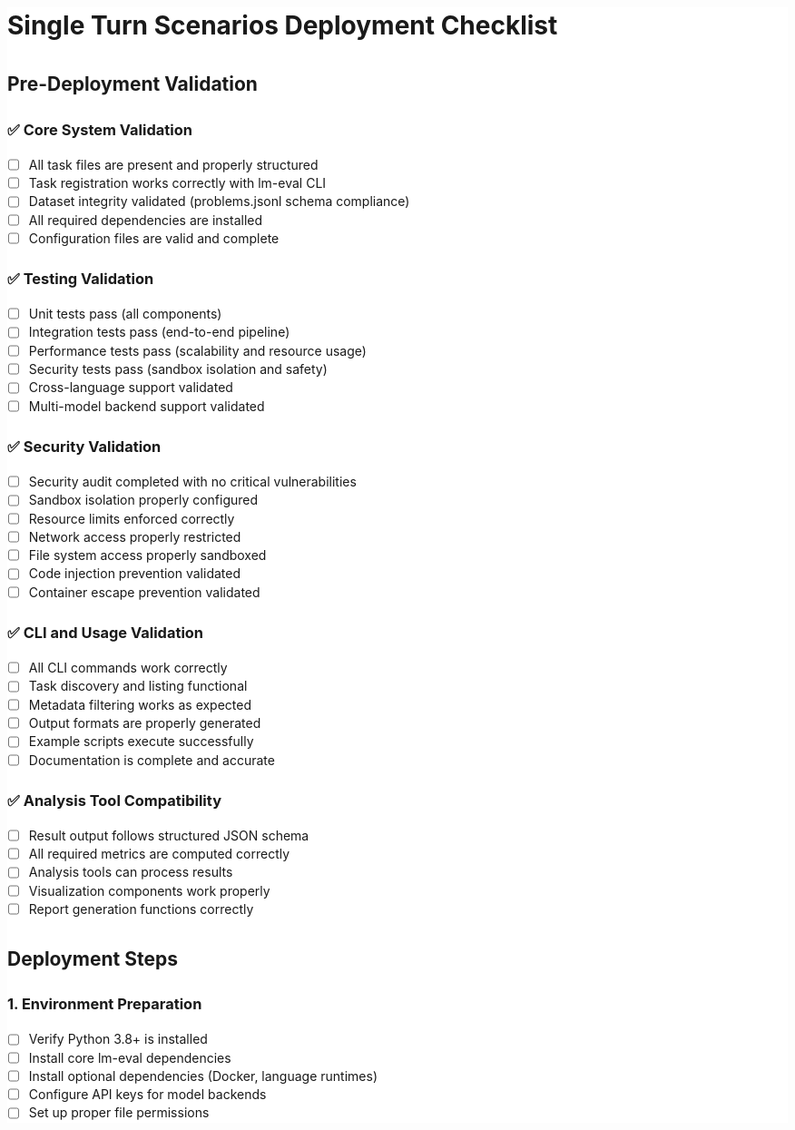 # Single Turn Scenarios Deployment Checklist

## Pre-Deployment Validation

### ✅ Core System Validation
- [ ] All task files are present and properly structured
- [ ] Task registration works correctly with lm-eval CLI
- [ ] Dataset integrity validated (problems.jsonl schema compliance)
- [ ] All required dependencies are installed
- [ ] Configuration files are valid and complete

### ✅ Testing Validation
- [ ] Unit tests pass (all components)
- [ ] Integration tests pass (end-to-end pipeline)
- [ ] Performance tests pass (scalability and resource usage)
- [ ] Security tests pass (sandbox isolation and safety)
- [ ] Cross-language support validated
- [ ] Multi-model backend support validated

### ✅ Security Validation
- [ ] Security audit completed with no critical vulnerabilities
- [ ] Sandbox isolation properly configured
- [ ] Resource limits enforced correctly
- [ ] Network access properly restricted
- [ ] File system access properly sandboxed
- [ ] Code injection prevention validated
- [ ] Container escape prevention validated

### ✅ CLI and Usage Validation
- [ ] All CLI commands work correctly
- [ ] Task discovery and listing functional
- [ ] Metadata filtering works as expected
- [ ] Output formats are properly generated
- [ ] Example scripts execute successfully
- [ ] Documentation is complete and accurate

### ✅ Analysis Tool Compatibility
- [ ] Result output follows structured JSON schema
- [ ] All required metrics are computed correctly
- [ ] Analysis tools can process results
- [ ] Visualization components work properly
- [ ] Report generation functions correctly

## Deployment Steps

### 1. Environment Preparation
- [ ] Verify Python 3.8+ is installed
- [ ] Install core lm-eval dependencies
- [ ] Install optional dependencies (Docker, language runtimes)
- [ ] Configure API keys for model backends
- [ ] Set up proper file permissions

